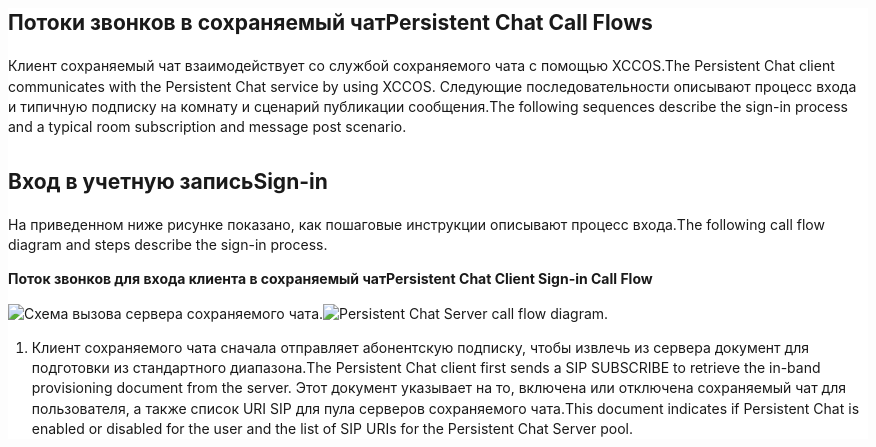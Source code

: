 </div>

<div>

## <a name="persistent-chat-call-flows"></a><span data-ttu-id="3aa4a-153">Потоки звонков в сохраняемый чат</span><span class="sxs-lookup"><span data-stu-id="3aa4a-153">Persistent Chat Call Flows</span></span>

<span data-ttu-id="3aa4a-154">Клиент сохраняемый чат взаимодействует со службой сохраняемого чата с помощью XCCOS.</span><span class="sxs-lookup"><span data-stu-id="3aa4a-154">The Persistent Chat client communicates with the Persistent Chat service by using XCCOS.</span></span> <span data-ttu-id="3aa4a-155">Следующие последовательности описывают процесс входа и типичную подписку на комнату и сценарий публикации сообщения.</span><span class="sxs-lookup"><span data-stu-id="3aa4a-155">The following sequences describe the sign-in process and a typical room subscription and message post scenario.</span></span>

<div>

## <a name="sign-in"></a><span data-ttu-id="3aa4a-156">Вход в учетную запись</span><span class="sxs-lookup"><span data-stu-id="3aa4a-156">Sign-in</span></span>

<span data-ttu-id="3aa4a-157">На приведенном ниже рисунке показано, как пошаговые инструкции описывают процесс входа.</span><span class="sxs-lookup"><span data-stu-id="3aa4a-157">The following call flow diagram and steps describe the sign-in process.</span></span>

<span data-ttu-id="3aa4a-158">**Поток звонков для входа клиента в сохраняемый чат**</span><span class="sxs-lookup"><span data-stu-id="3aa4a-158">**Persistent Chat Client Sign-in Call Flow**</span></span>

<span data-ttu-id="3aa4a-159">![Схема вызова сервера сохраняемого чата.](images/JJ683096.9b3b3c61-caca-42b6-853c-6a09e6ff5c44(OCS.15).jpg "Схема вызова сервера сохраняемого чата.")</span><span class="sxs-lookup"><span data-stu-id="3aa4a-159">![Persistent Chat Server call flow diagram.](images/JJ683096.9b3b3c61-caca-42b6-853c-6a09e6ff5c44(OCS.15).jpg "Persistent Chat Server call flow diagram.")</span></span>

1.  <span data-ttu-id="3aa4a-160">Клиент сохраняемого чата сначала отправляет абонентскую подписку, чтобы извлечь из сервера документ для подготовки из стандартного диапазона.</span><span class="sxs-lookup"><span data-stu-id="3aa4a-160">The Persistent Chat client first sends a SIP SUBSCRIBE to retrieve the in-band provisioning document from the server.</span></span> <span data-ttu-id="3aa4a-161">Этот документ указывает на то, включена или отключена сохраняемый чат для пользователя, а также список URI SIP для пула серверов сохраняемого чата.</span><span class="sxs-lookup"><span data-stu-id="3aa4a-161">This document indicates if Persistent Chat is enabled or disabled for the user and the list of SIP URIs for the Persistent Chat Server pool.</span></span>
